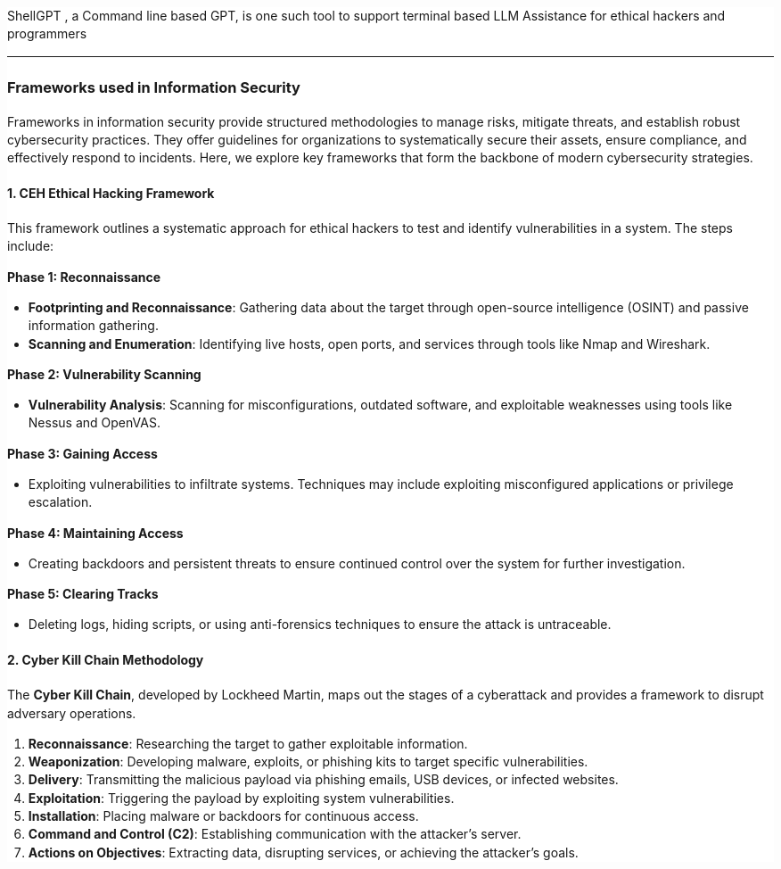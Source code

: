 ShellGPT , a Command line based GPT, is one such tool to support terminal based LLM Assistance for ethical hackers and programmers

---
### Frameworks used in Information Security

Frameworks in information security provide structured methodologies to manage risks, mitigate threats, and establish robust cybersecurity practices. They offer guidelines for organizations to systematically secure their assets, ensure compliance, and effectively respond to incidents. Here, we explore key frameworks that form the backbone of modern cybersecurity strategies.

#### 1. **CEH Ethical Hacking Framework**

This framework outlines a systematic approach for ethical hackers to test and identify vulnerabilities in a system. The steps include:

**Phase 1: Reconnaissance**

- **Footprinting and Reconnaissance**: Gathering data about the target through open-source intelligence (OSINT) and passive information gathering.
- **Scanning and Enumeration**: Identifying live hosts, open ports, and services through tools like Nmap and Wireshark.

**Phase 2: Vulnerability Scanning**

- **Vulnerability Analysis**: Scanning for misconfigurations, outdated software, and exploitable weaknesses using tools like Nessus and OpenVAS.

**Phase 3: Gaining Access**

- Exploiting vulnerabilities to infiltrate systems. Techniques may include exploiting misconfigured applications or privilege escalation.

**Phase 4: Maintaining Access**

- Creating backdoors and persistent threats to ensure continued control over the system for further investigation.

**Phase 5: Clearing Tracks**

- Deleting logs, hiding scripts, or using anti-forensics techniques to ensure the attack is untraceable.


#### 2. **Cyber Kill Chain Methodology**

The **Cyber Kill Chain**, developed by Lockheed Martin, maps out the stages of a cyberattack and provides a framework to disrupt adversary operations.

1. **Reconnaissance**: Researching the target to gather exploitable information.
2. **Weaponization**: Developing malware, exploits, or phishing kits to target specific vulnerabilities.
3. **Delivery**: Transmitting the malicious payload via phishing emails, USB devices, or infected websites.
4. **Exploitation**: Triggering the payload by exploiting system vulnerabilities.
5. **Installation**: Placing malware or backdoors for continuous access.
6. **Command and Control (C2)**: Establishing communication with the attacker’s server.
7. **Actions on Objectives**: Extracting data, disrupting services, or achieving the attacker’s goals.
